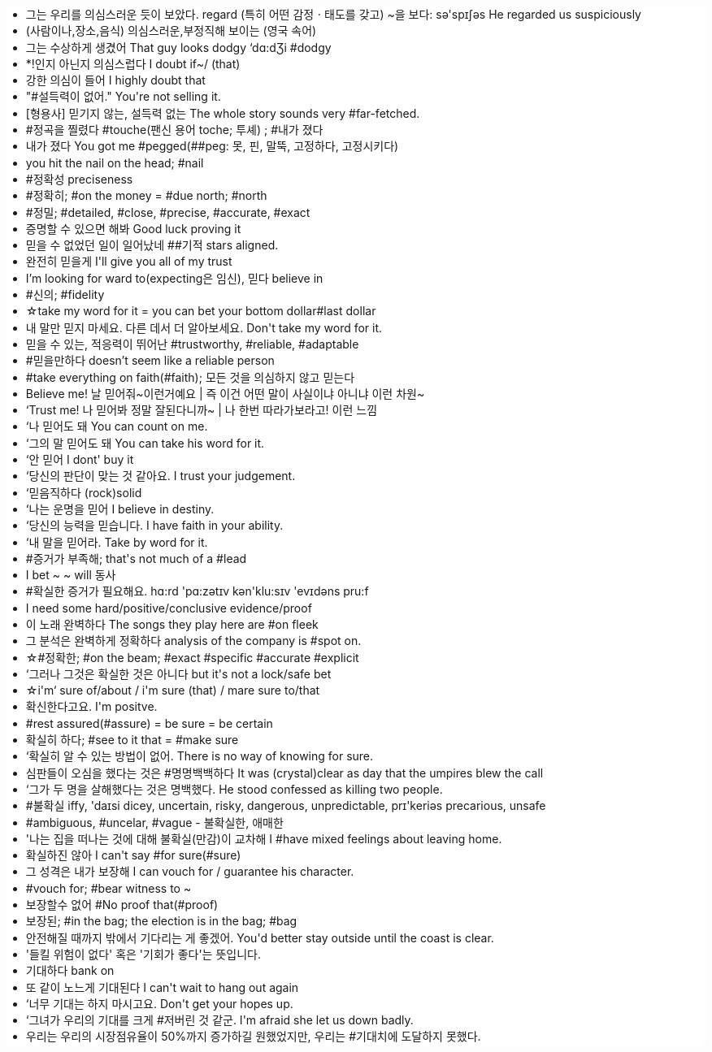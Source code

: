  * 그는 우리를 의심스러운 듯이 보았다. regard (특히 어떤 감정ㆍ태도를 갖고) ~을 보다:						sə'spɪʃəs He regarded us suspiciously
 * (사람이나,장소,음식) 의심스러운,부정직해 보이는 (영국 속어) 
 * 그는 수상하게 생겼어 				That guy looks dodgy ‘dɑ:dƷi #dodgy
 * *!인지 아닌지 의심스럽다 						 I doubt if~/ (that)
 * 강한 의심이 들어 I highly doubt that
 * "#설득력이 없어." 							 You're not selling it.
 * [형용사] 믿기지 않는, 설득력 없는 The whole story sounds very #far-fetched.
 * #정곡을 찔렸다 #touche(팬신 용어 toche; 투셰) ; #내가 졌다
 * 내가 졌다 You got me #pegged(##peg: 못, 핀, 말뚝, 고정하다, 고정시키다)
 * you hit the nail on the head; #nail
 * #정확성 										 preciseness
 * #정확히; #on the money = #due north; #north
 * #정밀; #detailed, #close, #precise, #accurate, #exact
 * 증명할 수 있으면 해봐 							 Good luck proving it
 * 믿을 수 없었던 일이 일어났네	##기적						 stars aligned. 
 * 완전히 믿을게 							 I'll give you all of my trust
 * I’m looking for ward to(expecting은 임신), 믿다 believe in
 * #신의; #fidelity
 * ☆take my word for it = you can bet your bottom dollar#last dollar
 * 내 말만 믿지 마세요. 다른 데서 더 알아보세요. Don't take my word for it.
 * 믿을 수 있는, 적응력이 뛰어난 		#trustworthy, #reliable, #adaptable
 * #믿을만하다 						 doesn’t seem like a reliable person
 * #take everything on faith(#faith); 모든 것을 의심하지 않고 믿는다
 * Believe me! 		 날 믿어줘~이런거예요 | 즉 이건 어떤 말이 사실이냐 아니냐 이런 차원~
 * ‘Trust me! 			 나 믿어봐 정말 잘된다니까~ | 나 한번 따라가보라고! 이런 느낌
 * ‘나 믿어도 돼 								 You can count on me.
 * ‘그의 말 믿어도 돼						 You can take his word for it.
 * ‘안 믿어 									 I dont' buy it 
 * ‘당신의 판단이 맞는 것 같아요. 						 I trust your judgement.
 * ‘믿음직하다 									 (rock)solid
 * ‘나는 운명을 믿어 							 I believe in destiny. 
 * ‘당신의 능력을 믿습니다. 						I have faith in your ability. 
 * ‘내 말을 믿어라. 							 Take by word for it. 
 * #증거가 부족해; that's not much of a #lead
 * I bet ~ ~ will 동사
 * #확실한 증거가 필요해요. 		 hɑ:rd 'pɑ:zətɪv kən'klu:sɪv 'evɪdəns pru:f
 * I need some hard/positive/conclusive evidence/proof 
 * 이 노래 완벽하다 				 The songs they play here are #on fleek
 * 그 분석은 완벽하게 정확하다 				 analysis of the company is #spot on.
 * ☆#정확한; #on the beam; #exact #specific #accurate #explicit
 * ‘그러나 그것은 확실한 것은 아니다 				 but it's not a lock/safe bet 
 * ☆i'm‘ sure of/about / i'm sure (that) / mare sure to/that
 * 확신한다고요.									 I'm positve. 
 * #rest assured(#assure) = be sure = be certain
 * 확실히 하다; #see to it that = #make sure
 * ‘확실히 알 수 있는 방법이 없어. 				 There is no way of knowing for sure.
 * 심판들이 오심을 했다는 것은 #명명백백하다 It was (crystal)clear as day that the umpires blew the call
 * ‘그가 두 명을 살해했다는 것은 명백했다. 		 He stood confessed as killing two people. 
 * #불확실 iffy, 'daɪsi dicey, uncertain, risky, dangerous, unpredictable, prɪ'keriəs precarious, unsafe
 * #ambiguous, #uncelar, #vague - 불확실한, 애매한 
 * '나는 집을 떠나는 것에 대해 불확실(만감)이 교차해	 I #have mixed feelings about leaving home.
 * 확실하진 않아 I can't say #for sure(#sure)
 * 그 성격은 내가 보장해					 I can vouch for / guarantee his character. 
 * #vouch for; #bear witness to ~
 * 보장할수 없어 #No proof that(#proof)
 * 보장된; #in the bag; the election is in the bag; #bag
 * 안전해질 때까지 밖에서 기다리는 게 좋겠어. You'd better stay outside until the coast is clear.
 * '들킬 위험이 없다' 혹은 '기회가 좋다'는 뜻입니다.
 * 기대하다									 bank on
 * 또 같이 노느게 기대된다 					I can't wait to hang out again
 * ‘너무 기대는 하지 마시고요.					 Don't get your hopes up.
 * ‘그녀가 우리의 기대를 크게 #저버린 것 같군. 			 I'm afraid she let us down badly.
 * 우리는 우리의 시장점유율이 50%까지 증가하길 원했었지만, 우리는 #기대치에 도달하지 못했다.